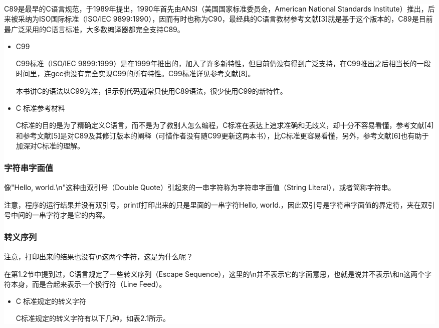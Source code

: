  C89是最早的C语言规范，于1989年提出，1990年首先由ANSI（美国国家标准委员会，American National Standards Institute）推出，后来被采纳为ISO国际标准（ISO/IEC 9899:1990），因而有时也称为C90，最经典的C语言教材参考文献[3]就是基于这个版本的，C89是目前最广泛采用的C语言标准，大多数编译器都完全支持C89。

- C99

  C99标准（ISO/IEC 9899:1999）是在1999年推出的，加入了许多新特性，但目前仍没有得到广泛支持，在C99推出之后相当长的一段时间里，连gcc也没有完全实现C99的所有特性。C99标准详见参考文献[8]。

  本书讲C的语法以C99为准，但示例代码通常只使用C89语法，很少使用C99的新特性。

- C 标准参考材料

  C标准的目的是为了精确定义C语言，而不是为了教别人怎么编程，C标准在表达上追求准确和无歧义，却十分不容易看懂，参考文献[4]和参考文献[5]是对C89及其修订版本的阐释（可惜作者没有随C99更新这两本书），比C标准更容易看懂，另外，参考文献[6]也有助于加深对C标准的理解。

### 字符串字面值

像"Hello, world.\n"这种由双引号（Double Quote）引起来的一串字符称为字符串字面值（String Literal），或者简称字符串。

注意，程序的运行结果并没有双引号，printf打印出来的只是里面的一串字符Hello, world.，因此双引号是字符串字面值的界定符，夹在双引号中间的一串字符才是它的内容。

### 转义序列

注意，打印出来的结果也没有\n这两个字符，这是为什么呢？

在第1.2节中提到过，C语言规定了一些转义序列（Escape Sequence），这里的\n并不表示它的字面意思，也就是说并不表示\和n这两个字符本身，而是合起来表示一个换行符（Line Feed）。

- C 标准规定的转义字符

  C标准规定的转义字符有以下几种，如表2.1所示。
